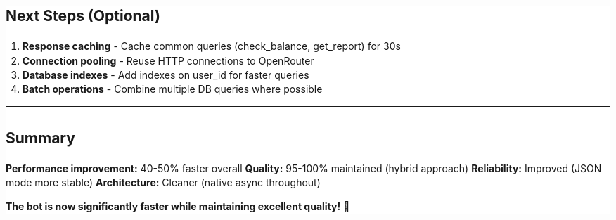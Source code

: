 
## Next Steps (Optional)

1. **Response caching** - Cache common queries (check_balance, get_report) for 30s
2. **Connection pooling** - Reuse HTTP connections to OpenRouter
3. **Database indexes** - Add indexes on user_id for faster queries
4. **Batch operations** - Combine multiple DB queries where possible

---

## Summary

**Performance improvement:** 40-50% faster overall
**Quality:** 95-100% maintained (hybrid approach)
**Reliability:** Improved (JSON mode more stable)
**Architecture:** Cleaner (native async throughout)

**The bot is now significantly faster while maintaining excellent quality!** 🚀
